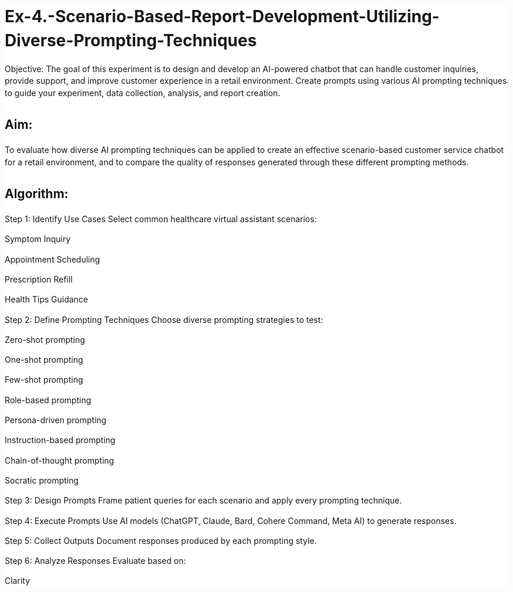 # Ex-4.-Scenario-Based-Report-Development-Utilizing-Diverse-Prompting-Techniques
Objective: The goal of this experiment is to design and develop an AI-powered chatbot that can handle customer inquiries, provide support, and improve customer experience in a retail environment. Create prompts using various AI prompting techniques to guide your experiment, data collection, analysis, and report creation.

## Aim: 
To evaluate how diverse AI prompting techniques can be applied to create an effective scenario-based customer service chatbot for a retail environment, and to compare the quality of responses generated through these different prompting methods.

## Algorithm: 

Step 1: Identify Use Cases
Select common healthcare virtual assistant scenarios:

Symptom Inquiry

Appointment Scheduling

Prescription Refill

Health Tips Guidance

Step 2: Define Prompting Techniques
Choose diverse prompting strategies to test:

Zero-shot prompting

One-shot prompting

Few-shot prompting

Role-based prompting

Persona-driven prompting

Instruction-based prompting

Chain-of-thought prompting

Socratic prompting

Step 3: Design Prompts
Frame patient queries for each scenario and apply every prompting technique.

Step 4: Execute Prompts
Use AI models (ChatGPT, Claude, Bard, Cohere Command, Meta AI) to generate responses.

Step 5: Collect Outputs
Document responses produced by each prompting style.

Step 6: Analyze Responses
Evaluate based on:

Clarity

